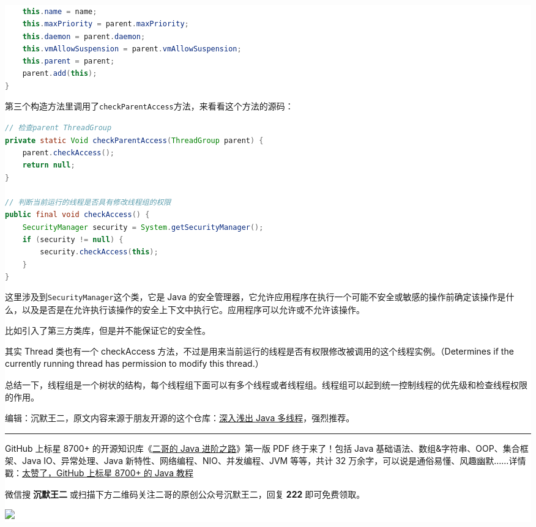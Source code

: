 ```java
    this.name = name;
    this.maxPriority = parent.maxPriority;
    this.daemon = parent.daemon;
    this.vmAllowSuspension = parent.vmAllowSuspension;
    this.parent = parent;
    parent.add(this);
}
```

第三个构造方法里调用了`checkParentAccess`方法，来看看这个方法的源码：

```java
// 检查parent ThreadGroup
private static Void checkParentAccess(ThreadGroup parent) {
    parent.checkAccess();
    return null;
}

// 判断当前运行的线程是否具有修改线程组的权限
public final void checkAccess() {
    SecurityManager security = System.getSecurityManager();
    if (security != null) {
        security.checkAccess(this);
    }
}
```

这里涉及到`SecurityManager`这个类，它是 Java 的安全管理器，它允许应用程序在执行一个可能不安全或敏感的操作前确定该操作是什么，以及是否是在允许执行该操作的安全上下文中执行它。应用程序可以允许或不允许该操作。

比如引入了第三方类库，但是并不能保证它的安全性。

其实 Thread 类也有一个 checkAccess 方法，不过是用来当前运行的线程是否有权限修改被调用的这个线程实例。（Determines if the currently running thread has permission to modify this thread.）

总结一下，线程组是一个树状的结构，每个线程组下面可以有多个线程或者线程组。线程组可以起到统一控制线程的优先级和检查线程权限的作用。

编辑：沉默王二，原文内容来源于朋友开源的这个仓库：[深入浅出 Java 多线程](http://concurrent.redspider.group/)，强烈推荐。

---

GitHub 上标星 8700+ 的开源知识库《[二哥的 Java 进阶之路](https://github.com/itwanger/toBeBetterJavaer)》第一版 PDF 终于来了！包括 Java 基础语法、数组&字符串、OOP、集合框架、Java IO、异常处理、Java 新特性、网络编程、NIO、并发编程、JVM 等等，共计 32 万余字，可以说是通俗易懂、风趣幽默……详情戳：[太赞了，GitHub 上标星 8700+ 的 Java 教程](https://javabetter.cn/overview/)

微信搜 **沉默王二** 或扫描下方二维码关注二哥的原创公众号沉默王二，回复 **222** 即可免费领取。

![](https://cdn.tobebetterjavaer.com/tobebetterjavaer/images/gongzhonghao.png)
